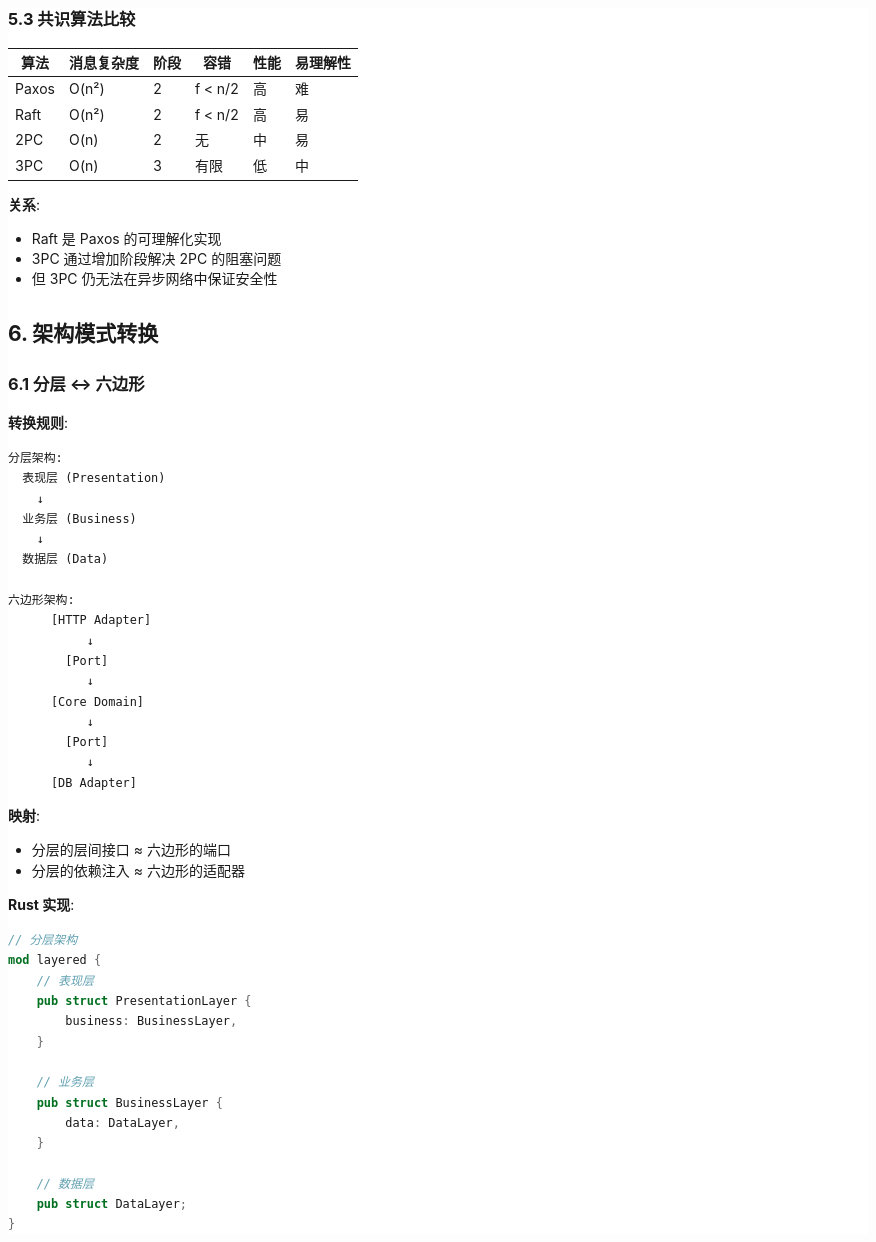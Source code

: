 ### 5.3 共识算法比较

| 算法 | 消息复杂度 | 阶段 | 容错 | 性能 | 易理解性 |
|------|----------|------|------|------|---------|
| Paxos | O(n²) | 2 | f < n/2 | 高 | 难 |
| Raft | O(n²) | 2 | f < n/2 | 高 | 易 |
| 2PC | O(n) | 2 | 无 | 中 | 易 |
| 3PC | O(n) | 3 | 有限 | 低 | 中 |

**关系**:

- Raft 是 Paxos 的可理解化实现
- 3PC 通过增加阶段解决 2PC 的阻塞问题
- 但 3PC 仍无法在异步网络中保证安全性

## 6. 架构模式转换

### 6.1 分层 ↔ 六边形

**转换规则**:

```text
分层架构:
  表现层 (Presentation)
    ↓
  业务层 (Business)
    ↓
  数据层 (Data)

六边形架构:
      [HTTP Adapter]
           ↓
        [Port]
           ↓
      [Core Domain]
           ↓
        [Port]
           ↓
      [DB Adapter]
```

**映射**:

- 分层的层间接口 ≈ 六边形的端口
- 分层的依赖注入 ≈ 六边形的适配器

**Rust 实现**:

```rust
// 分层架构
mod layered {
    // 表现层
    pub struct PresentationLayer {
        business: BusinessLayer,
    }
    
    // 业务层
    pub struct BusinessLayer {
        data: DataLayer,
    }
    
    // 数据层
    pub struct DataLayer;
}
```